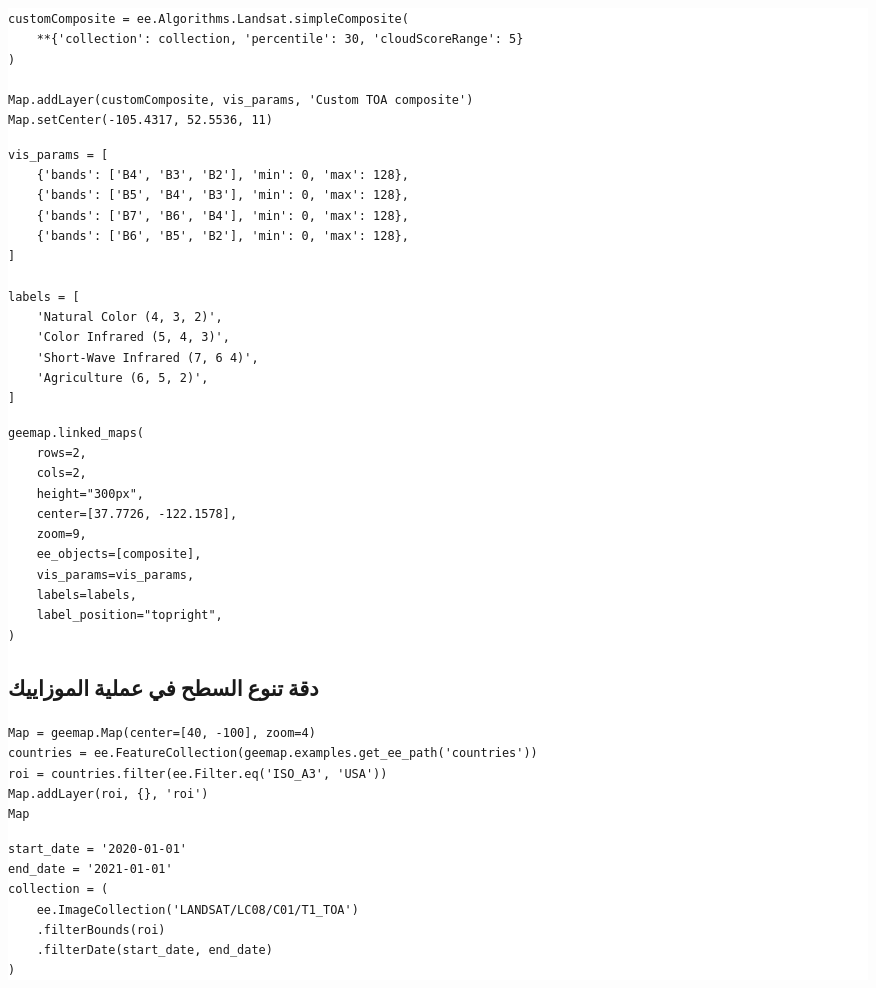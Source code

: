 ```{code-cell} ipython3
customComposite = ee.Algorithms.Landsat.simpleComposite(
    **{'collection': collection, 'percentile': 30, 'cloudScoreRange': 5}
)

Map.addLayer(customComposite, vis_params, 'Custom TOA composite')
Map.setCenter(-105.4317, 52.5536, 11)
```

```{code-cell} ipython3
vis_params = [
    {'bands': ['B4', 'B3', 'B2'], 'min': 0, 'max': 128},
    {'bands': ['B5', 'B4', 'B3'], 'min': 0, 'max': 128},
    {'bands': ['B7', 'B6', 'B4'], 'min': 0, 'max': 128},
    {'bands': ['B6', 'B5', 'B2'], 'min': 0, 'max': 128},
]

labels = [
    'Natural Color (4, 3, 2)',
    'Color Infrared (5, 4, 3)',
    'Short-Wave Infrared (7, 6 4)',
    'Agriculture (6, 5, 2)',
]
```

```{code-cell} ipython3
geemap.linked_maps(
    rows=2,
    cols=2,
    height="300px",
    center=[37.7726, -122.1578],
    zoom=9,
    ee_objects=[composite],
    vis_params=vis_params,
    labels=labels,
    label_position="topright",
)
```

## دقة تنوع السطح في عملية الموزاييك

```{code-cell} ipython3
Map = geemap.Map(center=[40, -100], zoom=4)
countries = ee.FeatureCollection(geemap.examples.get_ee_path('countries'))
roi = countries.filter(ee.Filter.eq('ISO_A3', 'USA'))
Map.addLayer(roi, {}, 'roi')
Map
```

```{code-cell} ipython3
start_date = '2020-01-01'
end_date = '2021-01-01'
collection = (
    ee.ImageCollection('LANDSAT/LC08/C01/T1_TOA')
    .filterBounds(roi)
    .filterDate(start_date, end_date)
)
```
